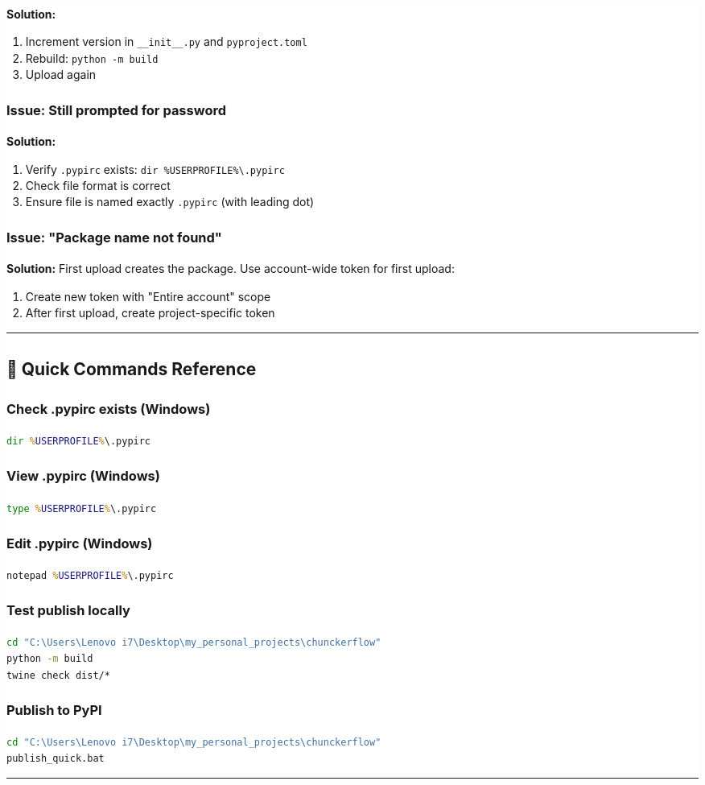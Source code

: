 **Solution:**
1. Increment version in `__init__.py` and `pyproject.toml`
2. Rebuild: `python -m build`
3. Upload again

### Issue: Still prompted for password

**Solution:**
1. Verify `.pypirc` exists: `dir %USERPROFILE%\.pypirc`
2. Check file format is correct
3. Ensure file is named exactly `.pypirc` (with leading dot)

### Issue: "Package name not found"

**Solution:**
First upload creates the package. Use account-wide token for first upload:
1. Create new token with "Entire account" scope
2. After first upload, create project-specific token

---

## 📱 Quick Commands Reference

### Check .pypirc exists (Windows)

```cmd
dir %USERPROFILE%\.pypirc
```

### View .pypirc (Windows)

```cmd
type %USERPROFILE%\.pypirc
```

### Edit .pypirc (Windows)

```cmd
notepad %USERPROFILE%\.pypirc
```

### Test publish locally

```cmd
cd "C:\Users\Lenovo i7\Desktop\my_personal_projects\chunckerflow"
python -m build
twine check dist/*
```

### Publish to PyPI

```cmd
cd "C:\Users\Lenovo i7\Desktop\my_personal_projects\chunckerflow"
publish_quick.bat
```

---